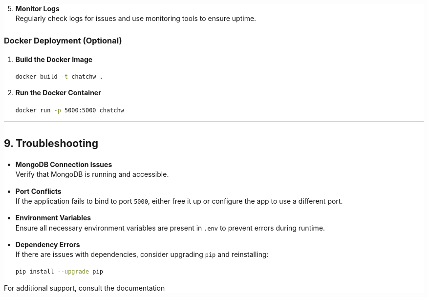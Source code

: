 5. **Monitor Logs**  
   Regularly check logs for issues and use monitoring tools to ensure uptime.

### Docker Deployment (Optional)

1. **Build the Docker Image**  
   ```bash
   docker build -t chatchw .
   ```

2. **Run the Docker Container**  
   ```bash
   docker run -p 5000:5000 chatchw
   ```

---

## 9. Troubleshooting

- **MongoDB Connection Issues**  
  Verify that MongoDB is running and accessible.

- **Port Conflicts**  
  If the application fails to bind to port `5000`, either free it up or configure the app to use a different port.

- **Environment Variables**  
  Ensure all necessary environment variables are present in `.env` to prevent errors during runtime.

- **Dependency Errors**  
  If there are issues with dependencies, consider upgrading `pip` and reinstalling:
  ```bash
  pip install --upgrade pip
  ```

For additional support, consult the documentation